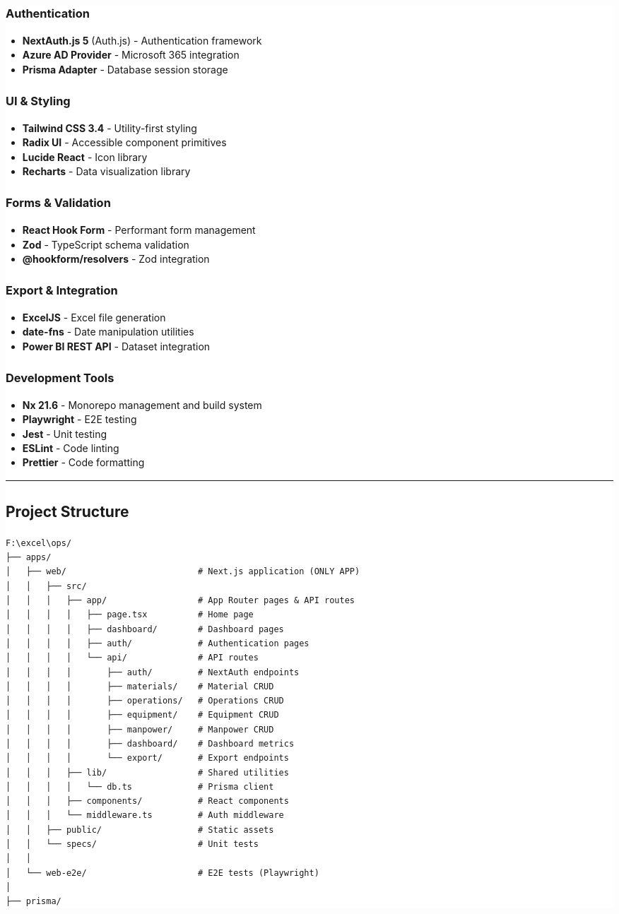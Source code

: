 ### **Authentication**

- **NextAuth.js 5** (Auth.js) - Authentication framework
- **Azure AD Provider** - Microsoft 365 integration
- **Prisma Adapter** - Database session storage

### **UI & Styling**

- **Tailwind CSS 3.4** - Utility-first styling
- **Radix UI** - Accessible component primitives
- **Lucide React** - Icon library
- **Recharts** - Data visualization library

### **Forms & Validation**

- **React Hook Form** - Performant form management
- **Zod** - TypeScript schema validation
- **@hookform/resolvers** - Zod integration

### **Export & Integration**

- **ExcelJS** - Excel file generation
- **date-fns** - Date manipulation utilities
- **Power BI REST API** - Dataset integration

### **Development Tools**

- **Nx 21.6** - Monorepo management and build system
- **Playwright** - E2E testing
- **Jest** - Unit testing
- **ESLint** - Code linting
- **Prettier** - Code formatting

---

## **Project Structure**

```
F:\excel\ops/
├── apps/
│   ├── web/                          # Next.js application (ONLY APP)
│   │   ├── src/
│   │   │   ├── app/                  # App Router pages & API routes
│   │   │   │   ├── page.tsx          # Home page
│   │   │   │   ├── dashboard/        # Dashboard pages
│   │   │   │   ├── auth/             # Authentication pages
│   │   │   │   └── api/              # API routes
│   │   │   │       ├── auth/         # NextAuth endpoints
│   │   │   │       ├── materials/    # Material CRUD
│   │   │   │       ├── operations/   # Operations CRUD
│   │   │   │       ├── equipment/    # Equipment CRUD
│   │   │   │       ├── manpower/     # Manpower CRUD
│   │   │   │       ├── dashboard/    # Dashboard metrics
│   │   │   │       └── export/       # Export endpoints
│   │   │   ├── lib/                  # Shared utilities
│   │   │   │   └── db.ts             # Prisma client
│   │   │   ├── components/           # React components
│   │   │   └── middleware.ts         # Auth middleware
│   │   ├── public/                   # Static assets
│   │   └── specs/                    # Unit tests
│   │
│   └── web-e2e/                      # E2E tests (Playwright)
│
├── prisma/
```